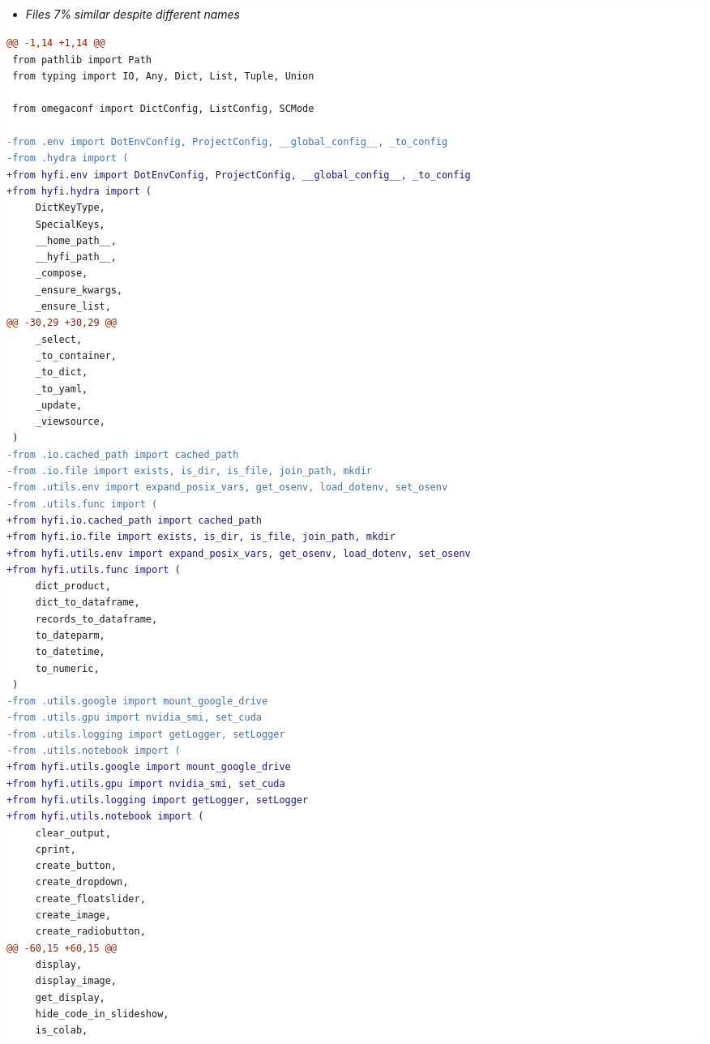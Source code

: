 * *Files 7% similar despite different names*

```diff
@@ -1,14 +1,14 @@
 from pathlib import Path
 from typing import IO, Any, Dict, List, Tuple, Union
 
 from omegaconf import DictConfig, ListConfig, SCMode
 
-from .env import DotEnvConfig, ProjectConfig, __global_config__, _to_config
-from .hydra import (
+from hyfi.env import DotEnvConfig, ProjectConfig, __global_config__, _to_config
+from hyfi.hydra import (
     DictKeyType,
     SpecialKeys,
     __home_path__,
     __hyfi_path__,
     _compose,
     _ensure_kwargs,
     _ensure_list,
@@ -30,29 +30,29 @@
     _select,
     _to_container,
     _to_dict,
     _to_yaml,
     _update,
     _viewsource,
 )
-from .io.cached_path import cached_path
-from .io.file import exists, is_dir, is_file, join_path, mkdir
-from .utils.env import expand_posix_vars, get_osenv, load_dotenv, set_osenv
-from .utils.func import (
+from hyfi.io.cached_path import cached_path
+from hyfi.io.file import exists, is_dir, is_file, join_path, mkdir
+from hyfi.utils.env import expand_posix_vars, get_osenv, load_dotenv, set_osenv
+from hyfi.utils.func import (
     dict_product,
     dict_to_dataframe,
     records_to_dataframe,
     to_dateparm,
     to_datetime,
     to_numeric,
 )
-from .utils.google import mount_google_drive
-from .utils.gpu import nvidia_smi, set_cuda
-from .utils.logging import getLogger, setLogger
-from .utils.notebook import (
+from hyfi.utils.google import mount_google_drive
+from hyfi.utils.gpu import nvidia_smi, set_cuda
+from hyfi.utils.logging import getLogger, setLogger
+from hyfi.utils.notebook import (
     clear_output,
     cprint,
     create_button,
     create_dropdown,
     create_floatslider,
     create_image,
     create_radiobutton,
@@ -60,15 +60,15 @@
     display,
     display_image,
     get_display,
     hide_code_in_slideshow,
     is_colab,
```